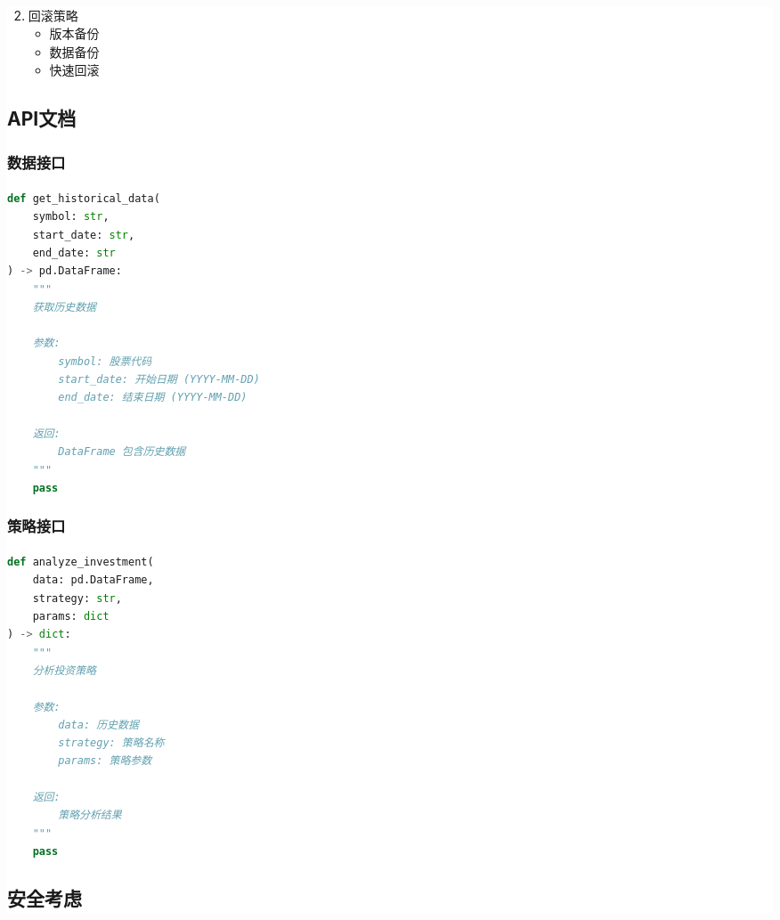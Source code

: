 2. 回滚策略
   - 版本备份
   - 数据备份
   - 快速回滚

## API文档

### 数据接口
```python
def get_historical_data(
    symbol: str,
    start_date: str,
    end_date: str
) -> pd.DataFrame:
    """
    获取历史数据
    
    参数:
        symbol: 股票代码
        start_date: 开始日期 (YYYY-MM-DD)
        end_date: 结束日期 (YYYY-MM-DD)
    
    返回:
        DataFrame 包含历史数据
    """
    pass
```

### 策略接口
```python
def analyze_investment(
    data: pd.DataFrame,
    strategy: str,
    params: dict
) -> dict:
    """
    分析投资策略
    
    参数:
        data: 历史数据
        strategy: 策略名称
        params: 策略参数
    
    返回:
        策略分析结果
    """
    pass
```

## 安全考虑
